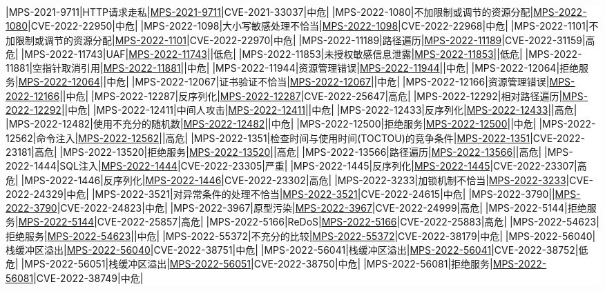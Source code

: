 |MPS-2021-9711|HTTP请求走私|[MPS-2021-9711](https://www.oscs1024.com/hd/MPS-2021-9711)|CVE-2021-33037|中危|
|MPS-2022-1080|不加限制或调节的资源分配|[MPS-2022-1080](https://www.oscs1024.com/hd/MPS-2022-1080)|CVE-2022-22950|中危|
|MPS-2022-1098|大小写敏感处理不恰当|[MPS-2022-1098](https://www.oscs1024.com/hd/MPS-2022-1098)|CVE-2022-22968|中危|
|MPS-2022-1101|不加限制或调节的资源分配|[MPS-2022-1101](https://www.oscs1024.com/hd/MPS-2022-1101)|CVE-2022-22970|中危|
|MPS-2022-11189|路径遍历|[MPS-2022-11189](https://www.oscs1024.com/hd/MPS-2022-11189)|CVE-2022-31159|高危|
|MPS-2022-11743|UAF|[MPS-2022-11743](https://www.oscs1024.com/hd/MPS-2022-11743)||低危|
|MPS-2022-11853|未授权敏感信息泄露|[MPS-2022-11853](https://www.oscs1024.com/hd/MPS-2022-11853)||低危|
|MPS-2022-11881|空指针取消引用|[MPS-2022-11881](https://www.oscs1024.com/hd/MPS-2022-11881)||中危|
|MPS-2022-11944|资源管理错误|[MPS-2022-11944](https://www.oscs1024.com/hd/MPS-2022-11944)||中危|
|MPS-2022-12064|拒绝服务|[MPS-2022-12064](https://www.oscs1024.com/hd/MPS-2022-12064)||中危|
|MPS-2022-12067|证书验证不恰当|[MPS-2022-12067](https://www.oscs1024.com/hd/MPS-2022-12067)||中危|
|MPS-2022-12166|资源管理错误|[MPS-2022-12166](https://www.oscs1024.com/hd/MPS-2022-12166)||中危|
|MPS-2022-12287|反序列化|[MPS-2022-12287](https://www.oscs1024.com/hd/MPS-2022-12287)|CVE-2022-25647|高危|
|MPS-2022-12292|相对路径遍历|[MPS-2022-12292](https://www.oscs1024.com/hd/MPS-2022-12292)||中危|
|MPS-2022-12411|中间人攻击|[MPS-2022-12411](https://www.oscs1024.com/hd/MPS-2022-12411)||中危|
|MPS-2022-12433|反序列化|[MPS-2022-12433](https://www.oscs1024.com/hd/MPS-2022-12433)||高危|
|MPS-2022-12482|使用不充分的随机数|[MPS-2022-12482](https://www.oscs1024.com/hd/MPS-2022-12482)||中危|
|MPS-2022-12500|拒绝服务|[MPS-2022-12500](https://www.oscs1024.com/hd/MPS-2022-12500)||中危|
|MPS-2022-12562|命令注入|[MPS-2022-12562](https://www.oscs1024.com/hd/MPS-2022-12562)||高危|
|MPS-2022-1351|检查时间与使用时间(TOCTOU)的竞争条件|[MPS-2022-1351](https://www.oscs1024.com/hd/MPS-2022-1351)|CVE-2022-23181|高危|
|MPS-2022-13520|拒绝服务|[MPS-2022-13520](https://www.oscs1024.com/hd/MPS-2022-13520)||高危|
|MPS-2022-13566|路径遍历|[MPS-2022-13566](https://www.oscs1024.com/hd/MPS-2022-13566)||高危|
|MPS-2022-1444|SQL注入|[MPS-2022-1444](https://www.oscs1024.com/hd/MPS-2022-1444)|CVE-2022-23305|严重|
|MPS-2022-1445|反序列化|[MPS-2022-1445](https://www.oscs1024.com/hd/MPS-2022-1445)|CVE-2022-23307|高危|
|MPS-2022-1446|反序列化|[MPS-2022-1446](https://www.oscs1024.com/hd/MPS-2022-1446)|CVE-2022-23302|高危|
|MPS-2022-3233|加锁机制不恰当|[MPS-2022-3233](https://www.oscs1024.com/hd/MPS-2022-3233)|CVE-2022-24329|中危|
|MPS-2022-3521|对异常条件的处理不恰当|[MPS-2022-3521](https://www.oscs1024.com/hd/MPS-2022-3521)|CVE-2022-24615|中危|
|MPS-2022-3790||[MPS-2022-3790](https://www.oscs1024.com/hd/MPS-2022-3790)|CVE-2022-24823|中危|
|MPS-2022-3967|原型污染|[MPS-2022-3967](https://www.oscs1024.com/hd/MPS-2022-3967)|CVE-2022-24999|高危|
|MPS-2022-5144|拒绝服务|[MPS-2022-5144](https://www.oscs1024.com/hd/MPS-2022-5144)|CVE-2022-25857|高危|
|MPS-2022-5166|ReDoS|[MPS-2022-5166](https://www.oscs1024.com/hd/MPS-2022-5166)|CVE-2022-25883|高危|
|MPS-2022-54623|拒绝服务|[MPS-2022-54623](https://www.oscs1024.com/hd/MPS-2022-54623)||中危|
|MPS-2022-55372|不充分的比较|[MPS-2022-55372](https://www.oscs1024.com/hd/MPS-2022-55372)|CVE-2022-38179|中危|
|MPS-2022-56040|栈缓冲区溢出|[MPS-2022-56040](https://www.oscs1024.com/hd/MPS-2022-56040)|CVE-2022-38751|中危|
|MPS-2022-56041|栈缓冲区溢出|[MPS-2022-56041](https://www.oscs1024.com/hd/MPS-2022-56041)|CVE-2022-38752|低危|
|MPS-2022-56051|栈缓冲区溢出|[MPS-2022-56051](https://www.oscs1024.com/hd/MPS-2022-56051)|CVE-2022-38750|中危|
|MPS-2022-56081|拒绝服务|[MPS-2022-56081](https://www.oscs1024.com/hd/MPS-2022-56081)|CVE-2022-38749|中危|